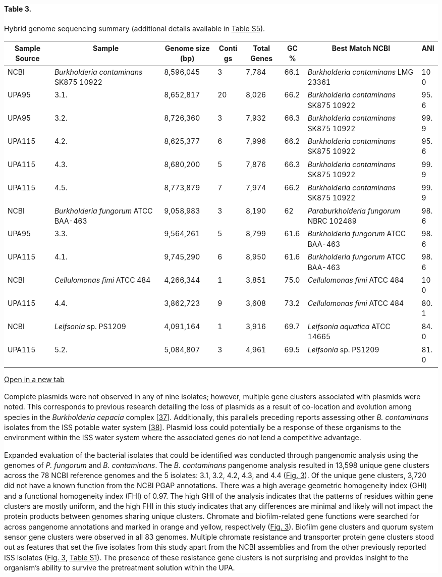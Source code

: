 #### Table 3.

Hybrid genome sequencing summary (additional details available in [Table S5](#appsec1)).

| Sample Source | Sample | Genome size (bp) | Contigs | Total Genes | GC % | Best Match NCBI | ANI |
| --- | --- | --- | --- | --- | --- | --- | --- |
| NCBI | *Burkholderia contaminans* SK875 10922 | 8,596,045 | 3 | 7,784 | 66.1 | *Burkholderia contaminans* LMG 23361 | 100 |
| UPA95 | 3.1. | 8,652,817 | 20 | 8,026 | 66.2 | *Burkholderia contaminans* SK875 10922 | 95.6 |
| UPA95 | 3.2. | 8,726,360 | 3 | 7,932 | 66.3 | *Burkholderia contaminans* SK875 10922 | 99.9 |
| UPA115 | 4.2. | 8,625,377 | 6 | 7,996 | 66.2 | *Burkholderia contaminans* SK875 10922 | 95.6 |
| UPA115 | 4.3. | 8,680,200 | 5 | 7,876 | 66.3 | *Burkholderia contaminans* SK875 10922 | 99.9 |
| UPA115 | 4.5. | 8,773,879 | 7 | 7,974 | 66.2 | *Burkholderia contaminans* SK875 10922 | 99.9 |
| NCBI | *Burkholderia fungorum* ATCC BAA-463 | 9,058,983 | 3 | 8,190 | 62 | *Paraburkholderia fungorum* NBRC 102489 | 98.6 |
| UPA95 | 3.3. | 9,564,261 | 5 | 8,799 | 61.6 | *Burkholderia fungorum* ATCC BAA-463 | 98.6 |
| UPA115 | 4.1. | 9,745,290 | 6 | 8,950 | 61.6 | *Burkholderia fungorum* ATCC BAA-463 | 98.6 |
| NCBI | *Cellulomonas fimi* ATCC 484 | 4,266,344 | 1 | 3,851 | 75.0 | *Cellulomonas fimi* ATCC 484 | 100 |
| UPA115 | 4.4. | 3,862,723 | 9 | 3,608 | 73.2 | *Cellulomonas fimi* ATCC 484 | 80.1 |
| NCBI | *Leifsonia* sp. PS1209 | 4,091,164 | 1 | 3,916 | 69.7 | *Leifsonia aquatica* ATCC 14665 | 84.0 |
| UPA115 | 5.2. | 5,084,807 | 3 | 4,961 | 69.5 | *Leifsonia* sp. PS1209 | 81.0 |

[Open in a new tab](table/tbl3/)

Complete plasmids were not observed in any of nine isolates; however, multiple gene clusters associated with plasmids were noted. This corresponds to previous research detailing the loss of plasmids as a result of co-location and evolution among species in the *Burkholderia cepacia* complex [[37](#bib37)]. Additionally, this parallels preceding reports assessing other *B. contaminans* isolates from the ISS potable water system [[38](#bib38)]. Plasmid loss could potentially be a response of these organisms to the environment within the ISS water system where the associated genes do not lend a competitive advantage.

Expanded evaluation of the bacterial isolates that could be identified was conducted through pangenomic analysis using the genomes of *P. fungorum* and *B. contaminans*. The *B. contaminans* pangenome analysis resulted in 13,598 unique gene clusters across the 78 NCBI reference genomes and the 5 isolates: 3.1, 3.2, 4.2, 4.3, and 4.4 ([Fig. 3](#fig3)). Of the unique gene clusters, 3,720 did not have a known function from the NCBI PGAP annotations. There was a high average geometric homogeneity index (GHI) and a functional homogeneity index (FHI) of 0.97. The high GHI of the analysis indicates that the patterns of residues within gene clusters are mostly uniform, and the high FHI in this study indicates that any differences are minimal and likely will not impact the protein products between genomes sharing unique clusters. Chromate and biofilm-related gene functions were searched for across pangenome annotations and marked in orange and yellow, respectively ([Fig. 3](#fig3)). Biofilm gene clusters and quorum system sensor gene clusters were observed in all 83 genomes. Multiple chromate resistance and transporter protein gene clusters stood out as features that set the five isolates from this study apart from the NCBI assemblies and from the other previously reported ISS isolates ([Fig. 3](#fig3), [Table S1](#appsec1)). The presence of these resistance gene clusters is not surprising and provides insight to the organism’s ability to survive the pretreatment solution within the UPA.
